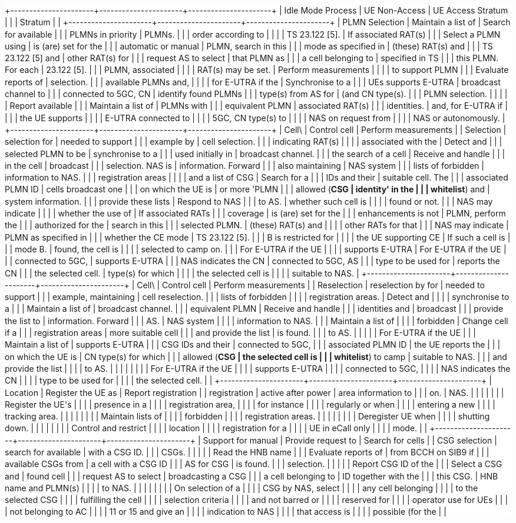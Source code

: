 +----------------------+----------------------+----------------------+ | Idle Mode Process | UE Non-Access | UE Access Stratum | | | Stratum | | +----------------------+----------------------+----------------------+ | PLMN Selection | Maintain a list of | Search for available | | | PLMNs in priority | PLMNs. | | | order according to | | | | TS 23.122 [5]. | If associated RAT(s) | | | Select a PLMN using | is (are) set for the | | | automatic or manual | PLMN, search in this | | | mode as specified in | (these) RAT(s) and | | | TS 23.122 [5] and | other RAT(s) for | | | request AS to select | that PLMN as | | | a cell belonging to | specified in TS | | | this PLMN. For each | 23.122 [5]. | | | PLMN, associated | | | | RAT(s) may be set. | Perform measurements | | | | to support PLMN | | | Evaluate reports of | selection. | | | available PLMNs and, | | | | for E-UTRA if the | Synchronise to a | | | UEs supports E-UTRA | broadcast channel to | | | connected to 5GC, CN | identify found PLMNs | | | type(s) from AS for | (and CN type(s). | | | PLMN selection. | | | | | Report available | | | Maintain a list of | PLMNs with | | | equivalent PLMN | associated RAT(s) | | | identities. | and, for E-UTRA if | | | | the UE supports | | | | E-UTRA connected to | | | | 5GC, CN type(s) to | | | | NAS on request from | | | | NAS or autonomously. | +----------------------+----------------------+----------------------+ | Cell\ | Control cell | Perform measurements | | Selection | selection for | needed to support | | | example by | cell selection. | | | indicating RAT(s) | | | | associated with the | Detect and | | | selected PLMN to be | synchronise to a | | | used initially in | broadcast channel. | | | the search of a cell | Receive and handle | | | in the cell | broadcast | | | selection. NAS is | information. Forward | | | also maintaining | NAS system | | | lists of forbidden | information to NAS. | | | registration areas | | | | and a list of CSG | Search for a | | | IDs and their | suitable cell. The | | | associated PLMN ID | cells broadcast one | | | on which the UE is | or more \'PLMN | | | allowed (**CSG | identity\' in the | | | whitelist**) and | system information. | | | provide these lists | Respond to NAS | | | to AS. | whether such cell is | | | | found or not. | | | NAS may indicate | | | | whether the use of | If associated RATs | | | coverage | is (are) set for the | | | enhancements is not | PLMN, perform the | | | authorized for the | search in this | | | selected PLMN. | (these) RAT(s) and | | | | other RATs for that | | | NAS may indicate | PLMN as specified in | | | whether the CE mode | TS 23.122 [5]. | | | B is restricted for | | | | the UE supporting CE | If such a cell is | | | mode B. | found, the cell is | | | | selected to camp on. | | | For E-UTRA if the UE | | | | supports E-UTRA | For E-UTRA if the UE | | | connected to 5GC, | supports E-UTRA | | | NAS indicates the CN | connected to 5GC, AS | | | type to be used for | reports the CN | | | the selected cell. | type(s) for which | | | | the selected cell is | | | | suitable to NAS. | +----------------------+----------------------+----------------------+ | Cell\ | Control cell | Perform measurements | | Reselection | reselection by for | needed to support | | | example, maintaining | cell reselection. | | | lists of forbidden | | | | registration areas. | Detect and | | | | synchronise to a | | | Maintain a list of | broadcast channel. | | | equivalent PLMN | Receive and handle | | | identities and | broadcast | | | provide the list to | information. Forward | | | AS. | NAS system | | | | information to NAS. | | | Maintain a list of | | | | forbidden | Change cell if a | | | registration areas | more suitable cell | | | and provide the list | is found. | | | to AS. | | | | | For E-UTRA if the UE | | | Maintain a list of | supports E-UTRA | | | CSG IDs and their | connected to 5GC, | | | associated PLMN ID | the UE reports the | | | on which the UE is | CN type(s) for which | | | allowed (**CSG | the selected cell is | | | whitelist**) to camp | suitable to NAS. | | | and provide the list | | | | to AS. | | | | | | | | For E-UTRA if the UE | | | | supports E-UTRA | | | | connected to 5GC, | | | | NAS indicates the CN | | | | type to be used for | | | | the selected cell. | | +----------------------+----------------------+----------------------+ | Location | Register the UE as | Report registration | | registration | active after power | area information to | | | on. | NAS. | | | | | | | Register the UE\'s | | | | presence in a | | | | registration area, | | | | for instance | | | | regularly or when | | | | entering a new | | | | tracking area. | | | | | | | | Maintain lists of | | | | forbidden | | | | registration areas. | | | | | | | | Deregister UE when | | | | shutting down. | | | | | | | | Control and restrict | | | | location | | | | registration for a | | | | UE in eCall only | | | | mode. | | +----------------------+----------------------+----------------------+ | Support for manual | Provide request to | Search for cells | | CSG selection | search for available | with a CSG ID. | | | CSGs. | | | | | Read the HNB name | | | Evaluate reports of | from BCCH on SIB9 if | | | available CSGs from | a cell with a CSG ID | | | AS for CSG | is found. | | | selection. | | | | | Report CSG ID of the | | | Select a CSG and | found cell | | | request AS to select | broadcasting a CSG | | | a cell belonging to | ID together with the | | | this CSG. | HNB name and PLMN(s) | | | | to NAS. | | | | | | | | On selection of a | | | | CSG by NAS, select | | | | any cell belonging | | | | to the selected CSG | | | | fulfilling the cell | | | | selection criteria | | | | and not barred or | | | | reserved for | | | | operator use for UEs | | | | not belonging to AC | | | | 11 or 15 and give an | | | | indication to NAS | | | | that access is | | | | possible (for the | |